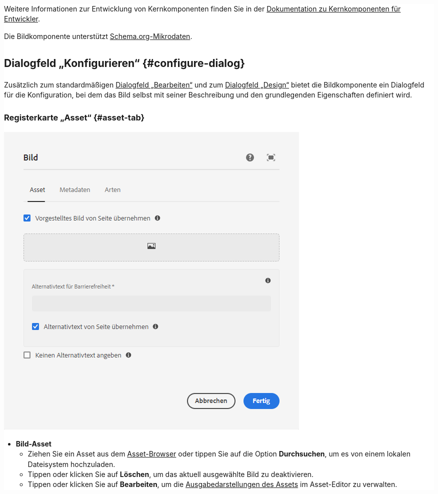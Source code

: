 Weitere Informationen zur Entwicklung von Kernkomponenten finden Sie in der [Dokumentation zu Kernkomponenten für Entwickler](/help/developing/overview.md).

Die Bildkomponente unterstützt [Schema.org-Mikrodaten](https://schema.org).

## Dialogfeld „Konfigurieren“ {#configure-dialog}

Zusätzlich zum standardmäßigen [Dialogfeld „Bearbeiten“](#edit-dialog) und zum [Dialogfeld „Design“](#design-dialog) bietet die Bildkomponente ein Dialogfeld für die Konfiguration, bei dem das Bild selbst mit seiner Beschreibung und den grundlegenden Eigenschaften definiert wird.

### Registerkarte „Asset“ {#asset-tab}

![Registerkarte „Asset“ im Dialogfeld „Konfigurieren“ der Bildkomponente](/help/assets/image-configure-asset.png)

* **Bild-Asset**
   * Ziehen Sie ein Asset aus dem [Asset-Browser](https://experienceleague.adobe.com/docs/experience-manager-cloud-service/sites/authoring/fundamentals/environment-tools.html?lang=de) oder tippen Sie auf die Option **Durchsuchen**, um es von einem lokalen Dateisystem hochzuladen.
   * Tippen oder klicken Sie auf **Löschen**, um das aktuell ausgewählte Bild zu deaktivieren.
   * Tippen oder klicken Sie auf **Bearbeiten**, um die [Ausgabedarstellungen des Assets](https://experienceleague.adobe.com/docs/experience-manager-cloud-service/assets/manage/manage-digital-assets.html?lang=de) im Asset-Editor zu verwalten.
